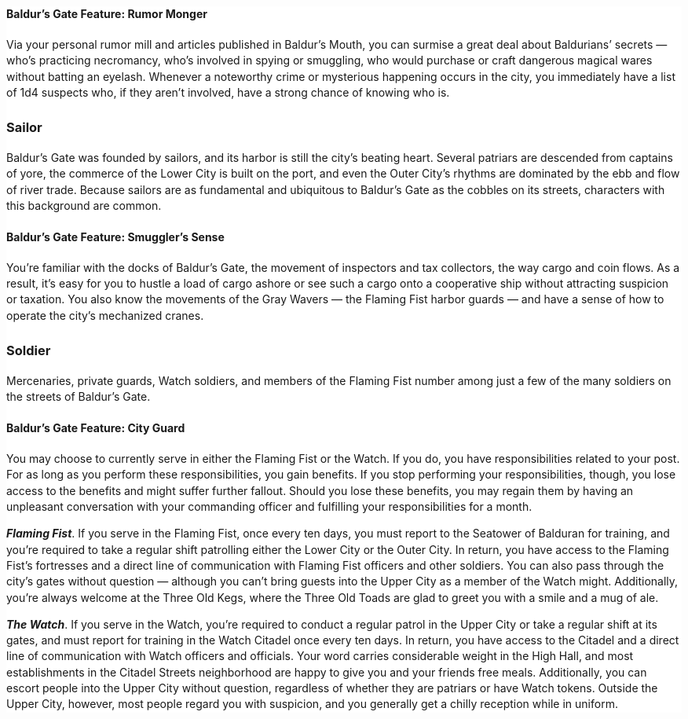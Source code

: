 #### Baldur’s Gate Feature: Rumor Monger

Via your personal rumor mill and articles published in Baldur’s Mouth, you can surmise a great deal about Baldurians’ secrets — who’s practicing necromancy, who’s involved in spying or smuggling, who would purchase or craft dangerous magical wares without batting an eyelash. Whenever a noteworthy crime or mysterious happening occurs in the city, you immediately have a list of 1d4 suspects who, if they aren’t involved, have a strong chance of knowing who is.

### Sailor

Baldur’s Gate was founded by sailors, and its harbor is still the city’s beating heart. Several patriars are descended from captains of yore, the commerce of the Lower City is built on the port, and even the Outer City’s rhythms are dominated by the ebb and flow of river trade. Because sailors are as fundamental and ubiquitous to Baldur’s Gate as the cobbles on its streets, characters with this background are common.

#### Baldur’s Gate Feature: Smuggler’s Sense

You’re familiar with the docks of Baldur’s Gate, the movement of inspectors and tax collectors, the way cargo and coin flows. As a result, it’s easy for you to hustle a load of cargo ashore or see such a cargo onto a cooperative ship without attracting suspicion or taxation. You also know the movements of the Gray Wavers — the Flaming Fist harbor guards — and have a sense of how to operate the city’s mechanized cranes.

### Soldier

Mercenaries, private guards, Watch soldiers, and members of the Flaming Fist number among just a few of the many soldiers on the streets of Baldur’s Gate.

#### Baldur’s Gate Feature: City Guard

You may choose to currently serve in either the Flaming Fist or the Watch. If you do, you have responsibilities related to your post. For as long as you perform these responsibilities, you gain benefits. If you stop performing your responsibilities, though, you lose access to the benefits and might suffer further fallout. Should you lose these benefits, you may regain them by having an unpleasant conversation with your commanding officer and fulfilling your responsibilities for a month.

___Flaming Fist___. If you serve in the Flaming Fist, once every ten days, you must report to the Seatower of Balduran for training, and you’re required to take a regular shift patrolling either the Lower City or the Outer City. In return, you have access to the Flaming Fist’s fortresses and a direct line of communication with Flaming Fist officers and other soldiers. You can also pass through the city’s gates without question — although you can’t bring guests into the Upper City as a member of the Watch might. Additionally, you’re always welcome at the Three Old Kegs, where the Three Old Toads are glad to greet you with a smile and a mug of ale.

___The Watch___. If you serve in the Watch, you’re required to conduct a regular patrol in the Upper City or take a regular shift at its gates, and must report for training in the Watch Citadel once every ten days. In return, you have access to the Citadel and a direct line of communication with Watch officers and officials. Your word carries considerable weight in the High Hall, and most establishments in the Citadel Streets neighborhood are happy to give you and your friends free meals. Additionally, you can escort people into the Upper City without question, regardless of whether they are patriars or have Watch tokens. Outside the Upper City, however, most people regard you with suspicion, and you generally get a chilly reception while in uniform.

